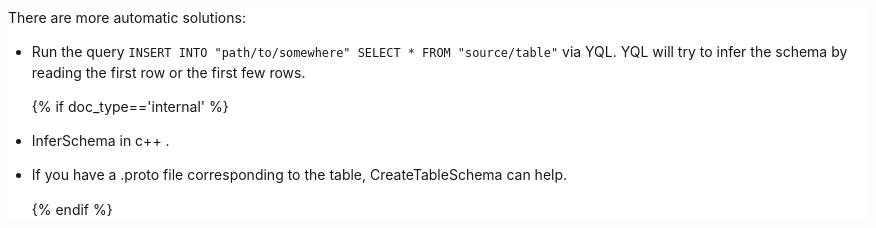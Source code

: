   There are more automatic solutions:

  - Run the query `INSERT INTO "path/to/somewhere" SELECT * FROM "source/table"` via YQL. YQL will try to infer the schema by reading the first row or the first few rows.

    {% if doc_type=='internal' %}

  - InferSchema in c++ .

  - If you have a .proto file corresponding to the table, CreateTableSchema can help.

    {% endif %}
